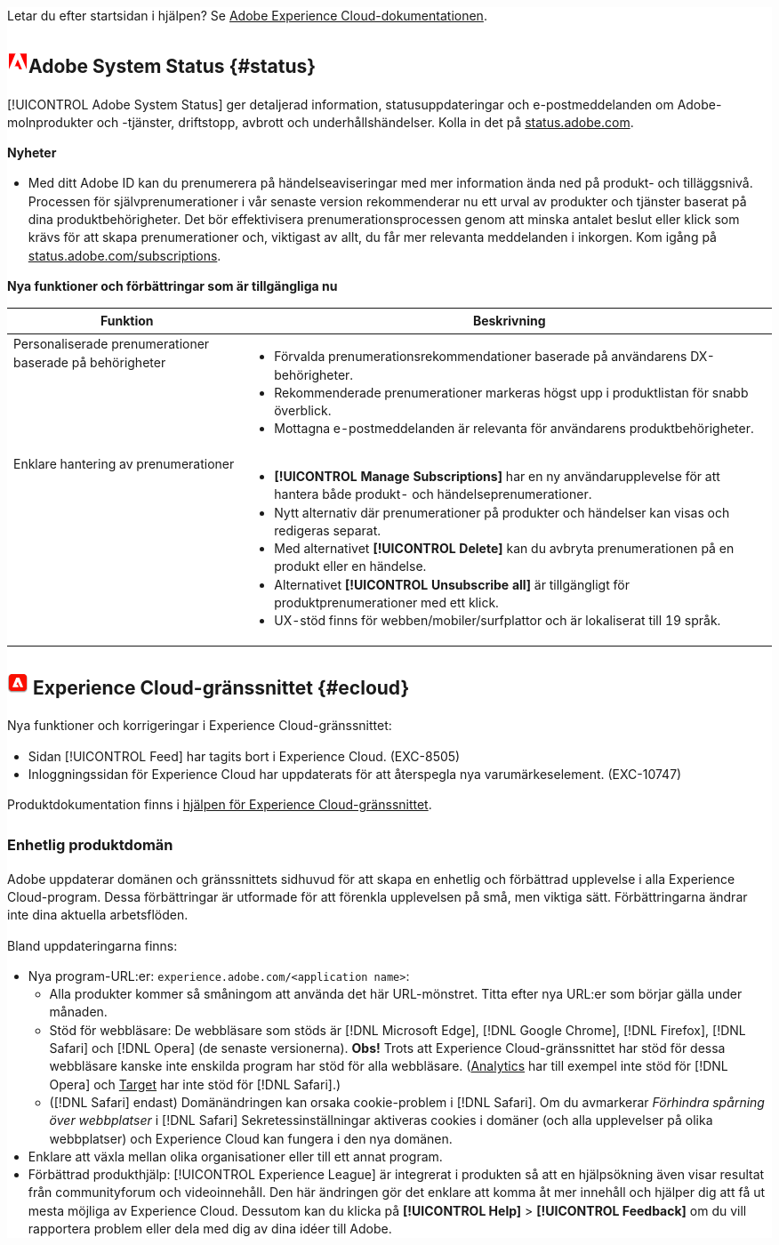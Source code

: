 Letar du efter startsidan i hjälpen? Se [Adobe Experience Cloud-dokumentationen](https://docs.adobe.com/content/help/en/experience-cloud/user-guides/home.html).

## ![Ikon för ](/assets/adobe.png)Adobe System Status {#status}

[!UICONTROL Adobe System Status] ger detaljerad information, statusuppdateringar och e-postmeddelanden om Adobe-molnprodukter och -tjänster, driftstopp, avbrott och underhållshändelser. Kolla in det på [status.adobe.com](https://status.adobe.com/).

**Nyheter**

* Med ditt Adobe ID kan du prenumerera på händelseaviseringar med mer information ända ned på produkt- och tilläggsnivå. Processen för självprenumerationer i vår senaste version rekommenderar nu ett urval av produkter och tjänster baserat på dina produktbehörigheter. Det bör effektivisera prenumerationsprocessen genom att minska antalet beslut eller klick som krävs för att skapa prenumerationer och, viktigast av allt, du får mer relevanta meddelanden i inkorgen. Kom igång på [status.adobe.com/subscriptions](https://status.adobe.com/proactive-notifications/subscriptions/edit).

**Nya funktioner och förbättringar som är tillgängliga nu**

| Funktion | Beskrivning |
| -----------| ---------- |
| Personaliserade prenumerationer baserade på behörigheter | <ul><li>Förvalda prenumerationsrekommendationer baserade på användarens DX-behörigheter.</li><li>Rekommenderade prenumerationer markeras högst upp i produktlistan för snabb överblick.</li><li>Mottagna e-postmeddelanden är relevanta för användarens produktbehörigheter.</li></ul> |
| Enklare hantering av prenumerationer | <ul><li>**[!UICONTROL Manage Subscriptions]** har en ny användarupplevelse för att hantera både produkt- och händelseprenumerationer.</li><li>Nytt alternativ där prenumerationer på produkter och händelser kan visas och redigeras separat.</li><li>Med alternativet **[!UICONTROL Delete]** kan du avbryta prenumerationen på en produkt eller en händelse.</li><li>Alternativet **[!UICONTROL Unsubscribe all]** är tillgängligt för produktprenumerationer med ett klick.</li><li>UX-stöd finns för webben/mobiler/surfplattor och är lokaliserat till 19 språk.</li></ul> |

## ![Ikonen i](/assets/ec_appicon_24.png) Experience Cloud-gränssnittet {#ecloud}

Nya funktioner och korrigeringar i Experience Cloud-gränssnittet:

* Sidan [!UICONTROL Feed] har tagits bort i Experience Cloud. (EXC-8505)
* Inloggningssidan för Experience Cloud har uppdaterats för att återspegla nya varumärkeselement. (EXC-10747)

Produktdokumentation finns i [hjälpen för Experience Cloud-gränssnittet](https://docs.adobe.com/content/help/en/core-services/interface/experience-cloud.html).

### Enhetlig produktdomän

Adobe uppdaterar domänen och gränssnittets sidhuvud för att skapa en enhetlig och förbättrad upplevelse i alla Experience Cloud-program. Dessa förbättringar är utformade för att förenkla upplevelsen på små, men viktiga sätt. Förbättringarna ändrar inte dina aktuella arbetsflöden.

Bland uppdateringarna finns:

* Nya program-URL:er: `experience.adobe.com/<application name>`:
   * Alla produkter kommer så småningom att använda det här URL-mönstret. Titta efter nya URL:er som börjar gälla under månaden.
   * Stöd för webbläsare: De webbläsare som stöds är [!DNL Microsoft Edge], [!DNL Google Chrome], [!DNL Firefox], [!DNL Safari] och [!DNL Opera] (de senaste versionerna). **Obs!** Trots att Experience Cloud-gränssnittet har stöd för dessa webbläsare kanske inte enskilda program har stöd för alla webbläsare. ([Analytics](https://docs.adobe.com/content/help/en/analytics/admin/sys-reqs.html) har till exempel inte stöd för [!DNL Opera] och [Target](https://docs.adobe.com/help/en/target/using/implement-target/before-implement/supported-browsers.html) har inte stöd för [!DNL Safari].)
   * ([!DNL Safari] endast) Domänändringen kan orsaka cookie-problem i [!DNL Safari]. Om du avmarkerar _Förhindra spårning över webbplatser_ i [!DNL Safari] Sekretessinställningar aktiveras cookies i domäner (och alla upplevelser på olika webbplatser) och Experience Cloud kan fungera i den nya domänen.
* Enklare att växla mellan olika organisationer eller till ett annat program.
* Förbättrad produkthjälp: [!UICONTROL Experience League] är integrerat i produkten så att en hjälpsökning även visar resultat från communityforum och videoinnehåll. Den här ändringen gör det enklare att komma åt mer innehåll och hjälper dig att få ut mesta möjliga av Experience Cloud. Dessutom kan du klicka på **[!UICONTROL Help]** > **[!UICONTROL Feedback]** om du vill rapportera problem eller dela med dig av dina idéer till Adobe.
